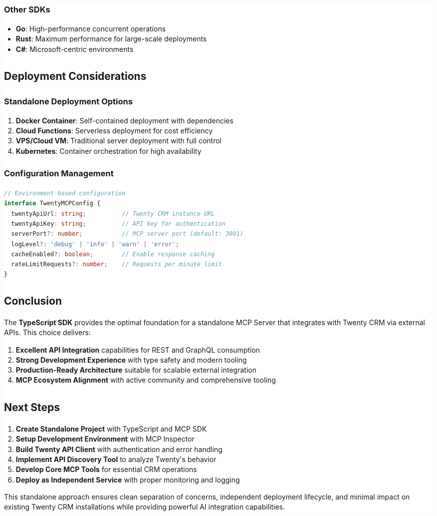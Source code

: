 ### Other SDKs
- **Go**: High-performance concurrent operations
- **Rust**: Maximum performance for large-scale deployments  
- **C#**: Microsoft-centric environments

## Deployment Considerations

### Standalone Deployment Options
1. **Docker Container**: Self-contained deployment with dependencies
2. **Cloud Functions**: Serverless deployment for cost efficiency
3. **VPS/Cloud VM**: Traditional server deployment with full control
4. **Kubernetes**: Container orchestration for high availability

### Configuration Management
```typescript
// Environment-based configuration
interface TwentyMCPConfig {
  twentyApiUrl: string;          // Twenty CRM instance URL
  twentyApiKey: string;          // API key for authentication
  serverPort?: number;           // MCP server port (default: 3001)
  logLevel?: 'debug' | 'info' | 'warn' | 'error';
  cacheEnabled?: boolean;        // Enable response caching
  rateLimitRequests?: number;    // Requests per minute limit
}
```

## Conclusion

The **TypeScript SDK** provides the optimal foundation for a standalone MCP Server that integrates with Twenty CRM via external APIs. This choice delivers:

1. **Excellent API Integration** capabilities for REST and GraphQL consumption
2. **Strong Development Experience** with type safety and modern tooling
3. **Production-Ready Architecture** suitable for scalable external integration
4. **MCP Ecosystem Alignment** with active community and comprehensive tooling

## Next Steps

1. **Create Standalone Project** with TypeScript and MCP SDK
2. **Setup Development Environment** with MCP Inspector
3. **Build Twenty API Client** with authentication and error handling
4. **Implement API Discovery Tool** to analyze Twenty's behavior
5. **Develop Core MCP Tools** for essential CRM operations
6. **Deploy as Independent Service** with proper monitoring and logging

This standalone approach ensures clean separation of concerns, independent deployment lifecycle, and minimal impact on existing Twenty CRM installations while providing powerful AI integration capabilities.